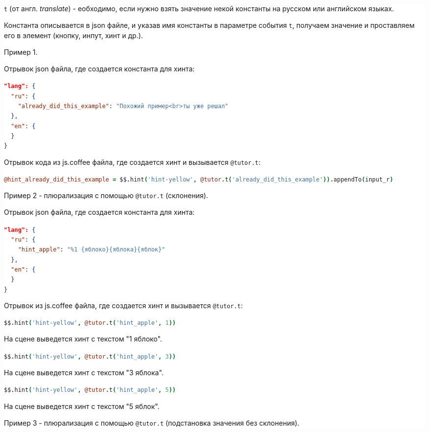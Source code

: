`t` (от англ. *translate*) - еобходимо, если нужно взять значение некой константы на русском или английском языках.

Константа описывается в json файле, и указав имя константы в параметре события `t`, получаем значение и проставляем его в элемент (кнопку, инпут, хинт и др.).

Пример 1.

Отрывок json файла, где создается константа для хинта:

```json
"lang": {
  "ru": {
    "already_did_this_example": "Похожий пример<br>ты уже решал"
  },
  "en": {
  }
}
```

Отрывок кода из js.coffee файла, где создается хинт и вызывается `@tutor.t`:

```coffeescript
@hint_already_did_this_example = $$.hint('hint-yellow', @tutor.t('already_did_this_example')).appendTo(input_r)
```

Пример 2 - плюрализация с помощью `@tutor.t` (склонения).

Отрывок json файла, где создается константа для хинта:

```json
"lang": {
  "ru": {
    "hint_apple": "%1 {яблоко}{яблока}{яблок}"
  },
  "en": {
  }
}
```

Отрывок из js.coffee файла, где создается хинт и вызывается `@tutor.t`:

```coffeescript
$$.hint('hint-yellow', @tutor.t('hint_apple', 1))
```
На сцене выведется хинт с текстом "1 яблоко".

```coffeescript
$$.hint('hint-yellow', @tutor.t('hint_apple', 3))
```

На сцене выведется хинт с текстом "3 яблока".

```coffeescript
$$.hint('hint-yellow', @tutor.t('hint_apple', 5))
```

На сцене выведется хинт с текстом "5 яблок".

Пример 3 - плюрализация с помощью `@tutor.t` (подстановка значения без склонения).
